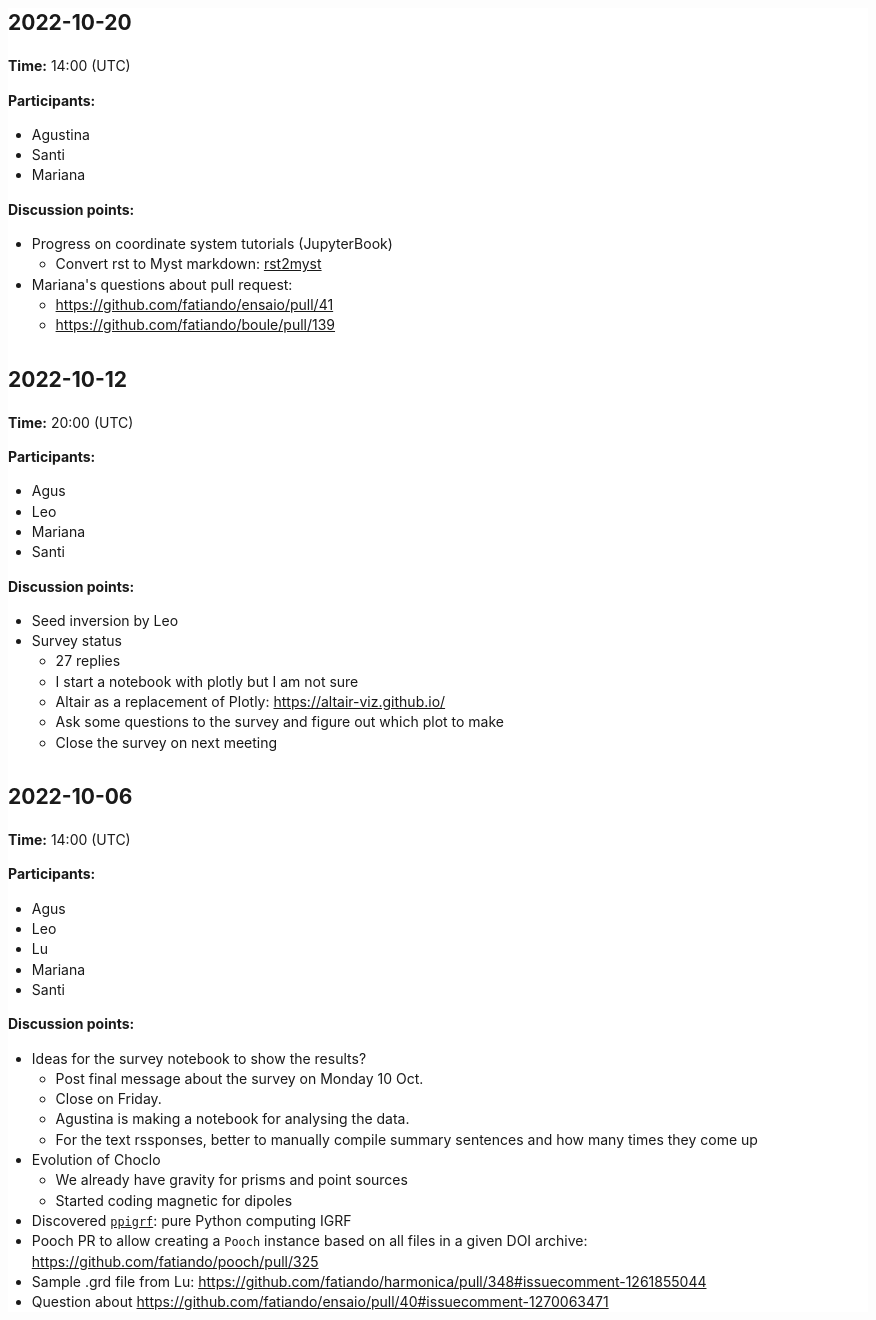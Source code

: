 ## 2022-10-20

**Time:** 14:00 (UTC)

**Participants:**

- Agustina
- Santi
- Mariana

**Discussion points:**
- Progress on coordinate system tutorials (JupyterBook)
    - Convert rst to Myst markdown: [rst2myst](https://rst-to-myst.readthedocs.io/en/latest/)
- Mariana's questions about pull request:
    - https://github.com/fatiando/ensaio/pull/41
    - https://github.com/fatiando/boule/pull/139

## 2022-10-12

**Time:** 20:00 (UTC)

**Participants:**

- Agus
- Leo
- Mariana
- Santi

**Discussion points:**

- Seed inversion by Leo
- Survey status 
    - 27 replies
    - I start a notebook with plotly but I am not sure
    - Altair as a replacement of Plotly: https://altair-viz.github.io/
    - Ask some questions to the survey and figure out which plot to make
    - Close the survey on next meeting

## 2022-10-06

**Time:** 14:00 (UTC)

**Participants:**

- Agus
- Leo
- Lu
- Mariana
- Santi

**Discussion points:**

- Ideas for the survey notebook to show the results?
    - Post final message about the survey on Monday 10 Oct.
    - Close on Friday.
    - Agustina is making a notebook for analysing the data.
    - For the text rssponses, better to manually compile summary sentences and how many times they come up
- Evolution of Choclo
    - We already have gravity for prisms and point sources
    - Started coding magnetic for dipoles
- Discovered [`ppigrf`](https://github.com/klaundal/ppigrf): pure Python computing IGRF
- Pooch PR to allow creating a `Pooch` instance based on all files in a given DOI archive: https://github.com/fatiando/pooch/pull/325
- Sample .grd file from Lu: https://github.com/fatiando/harmonica/pull/348#issuecomment-1261855044
- Question about https://github.com/fatiando/ensaio/pull/40#issuecomment-1270063471
